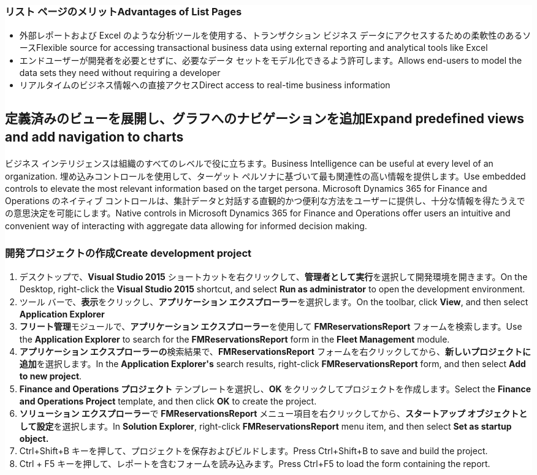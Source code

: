### <a name="advantages-of-list-pages"></a><span data-ttu-id="a692e-196">リスト ページのメリット</span><span class="sxs-lookup"><span data-stu-id="a692e-196">Advantages of List Pages</span></span>

- <span data-ttu-id="a692e-197">外部レポートおよび Excel のような分析ツールを使用する、トランザクション ビジネス データにアクセスするための柔軟性のあるソース</span><span class="sxs-lookup"><span data-stu-id="a692e-197">Flexible source for accessing transactional business data using external reporting and analytical tools like Excel</span></span>
- <span data-ttu-id="a692e-198">エンドユーザーが開発者を必要とせずに、必要なデータ セットをモデル化できるよう許可します。</span><span class="sxs-lookup"><span data-stu-id="a692e-198">Allows end-users to model the data sets they need without requiring a developer</span></span>
- <span data-ttu-id="a692e-199">リアルタイムのビジネス情報への直接アクセス</span><span class="sxs-lookup"><span data-stu-id="a692e-199">Direct access to real-time business information</span></span>

## <a name="expand-predefined-views-and-add-navigation-to-charts"></a><span data-ttu-id="a692e-200">定義済みのビューを展開し、グラフへのナビゲーションを追加</span><span class="sxs-lookup"><span data-stu-id="a692e-200">Expand predefined views and add navigation to charts</span></span>
<span data-ttu-id="a692e-201">ビジネス インテリジェンスは組織のすべてのレベルで役に立ちます。</span><span class="sxs-lookup"><span data-stu-id="a692e-201">Business Intelligence can be useful at every level of an organization.</span></span> <span data-ttu-id="a692e-202">埋め込みコントロールを使用して、ターゲット ペルソナに基づいて最も関連性の高い情報を提供します。</span><span class="sxs-lookup"><span data-stu-id="a692e-202">Use embedded controls to elevate the most relevant information based on the target persona.</span></span> <span data-ttu-id="a692e-203">Microsoft Dynamics 365 for Finance and Operations のネイティブ コントロールは、集計データと対話する直観的かつ便利な方法をユーザーに提供し、十分な情報を得たうえでの意思決定を可能にします。</span><span class="sxs-lookup"><span data-stu-id="a692e-203">Native controls in Microsoft Dynamics 365 for Finance and Operations offer users an intuitive and convenient way of interacting with aggregate data allowing for informed decision making.</span></span>

### <a name="create-development-project"></a><span data-ttu-id="a692e-204">開発プロジェクトの作成</span><span class="sxs-lookup"><span data-stu-id="a692e-204">Create development project</span></span>

1. <span data-ttu-id="a692e-205">デスクトップで、**Visual Studio 2015** ショートカットを右クリックして、**管理者として実行**を選択して開発環境を開きます。</span><span class="sxs-lookup"><span data-stu-id="a692e-205">On the Desktop, right-click the **Visual Studio 2015** shortcut, and select **Run as administrator** to open the development environment.</span></span>
2. <span data-ttu-id="a692e-206">ツール バーで、**表示**をクリックし、**アプリケーション エクスプローラー**を選択します。</span><span class="sxs-lookup"><span data-stu-id="a692e-206">On the toolbar, click **View**, and then select **Application Explorer**</span></span>
3. <span data-ttu-id="a692e-207">**フリート管理**モジュールで、**アプリケーション エクスプローラー**を使用して **FMReservationsReport** フォームを検索します。</span><span class="sxs-lookup"><span data-stu-id="a692e-207">Use the **Application Explorer** to search for the **FMReservationsReport** form in the **Fleet Management** module.</span></span>
4. <span data-ttu-id="a692e-208">**アプリケーション エクスプローラーの**検索結果で、**FMReservationsReport** フォームを右クリックしてから、**新しいプロジェクトに追加**を選択します。</span><span class="sxs-lookup"><span data-stu-id="a692e-208">In the **Application Explorer's** search results, right-click **FMReservationsReport** form, and then select **Add to new project**.</span></span>
5. <span data-ttu-id="a692e-209">**Finance and Operations プロジェクト** テンプレートを選択し、**OK** をクリックしてプロジェクトを作成します。</span><span class="sxs-lookup"><span data-stu-id="a692e-209">Select the **Finance and Operations Project** template, and then click **OK** to create the project.</span></span>
6. <span data-ttu-id="a692e-210">**ソリューション エクスプローラー**で **FMReservationsReport** メニュー項目を右クリックしてから、**スタートアップ オブジェクトとして設定**を選択します。</span><span class="sxs-lookup"><span data-stu-id="a692e-210">In **Solution Explorer**, right-click **FMReservationsReport** menu item, and then select **Set as startup object.**</span></span>
7. <span data-ttu-id="a692e-211">Ctrl+Shift+B キーを押して、プロジェクトを保存およびビルドします。</span><span class="sxs-lookup"><span data-stu-id="a692e-211">Press Ctrl+Shift+B to save and build the project.</span></span>
8. <span data-ttu-id="a692e-212">Ctrl + F5 キーを押して、レポートを含むフォームを読み込みます。</span><span class="sxs-lookup"><span data-stu-id="a692e-212">Press Ctrl+F5 to load the form containing the report.</span></span>
